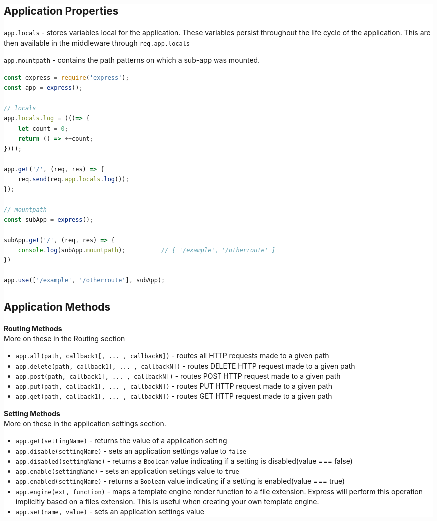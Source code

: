 ## Application Properties
`app.locals` - stores variables local for the application. These variables persist throughout the life cycle of the application. This are then available in the middleware through `req.app.locals`

`app.mountpath` - contains the path patterns on which a sub-app was mounted.

``` javascript
const express = require('express');
const app = express();

// locals
app.locals.log = (()=> {
    let count = 0;
    return () => ++count;
})();

app.get('/', (req, res) => {
    req.send(req.app.locals.log());
});

// mountpath
const subApp = express();

subApp.get('/', (req, res) => {
    console.log(subApp.mountpath);          // [ '/example', '/otherroute' ]
})

app.use(['/example', '/otherroute'], subApp);

```

## Application Methods
__Routing Methods__\
More on these in the [Routing](#Routing) section
* `app.all(path, callback1[, ... , callbackN])` - routes all HTTP requests made to a given path
* `app.delete(path, callback1[, ... , callbackN])` - routes DELETE HTTP request made to a given path
* `app.post(path, callback1[, ... , callbackN])` - routes POST HTTP request made to a given path
* `app.put(path, callback1[, ... , callbackN])` - routes PUT HTTP request made to a given path
* `app.get(path, callback1[, ... , callbackN])` - routes GET HTTP request made to a given path

__Setting Methods__\
More on these in the [application settings](#application-settings) section.
* `app.get(settingName)` - returns the value of a application setting
* `app.disable(settingName)` - sets an application settings value to `false`
* `app.disabled(settingName)` - returns a `Boolean` value indicating if a setting is disabled(value === false)
* `app.enable(settingName)` - sets an application settings value to `true`
* `app.enabled(settingName)` - returns a `Boolean` value indicating if a setting is enabled(value === true)
* `app.engine(ext, function)` - maps a template engine render function to a file extension. Express will perform this operation implicitly based on a files extension. This is useful when creating your own template engine.
* `app.set(name, value)` - sets an application settings value
